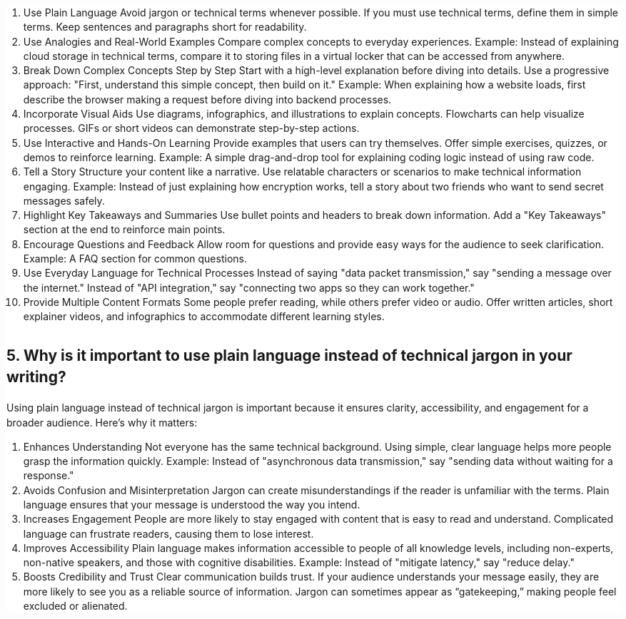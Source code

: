1. Use Plain Language
Avoid jargon or technical terms whenever possible.
If you must use technical terms, define them in simple terms.
Keep sentences and paragraphs short for readability.
2. Use Analogies and Real-World Examples
Compare complex concepts to everyday experiences.
Example: Instead of explaining cloud storage in technical terms, compare it to storing files in a virtual locker that can be accessed from anywhere.
3. Break Down Complex Concepts Step by Step
Start with a high-level explanation before diving into details.
Use a progressive approach: "First, understand this simple concept, then build on it."
Example: When explaining how a website loads, first describe the browser making a request before diving into backend processes.
4. Incorporate Visual Aids
Use diagrams, infographics, and illustrations to explain concepts.
Flowcharts can help visualize processes.
GIFs or short videos can demonstrate step-by-step actions.
5. Use Interactive and Hands-On Learning
Provide examples that users can try themselves.
Offer simple exercises, quizzes, or demos to reinforce learning.
Example: A simple drag-and-drop tool for explaining coding logic instead of using raw code.
6. Tell a Story
Structure your content like a narrative.
Use relatable characters or scenarios to make technical information engaging.
Example: Instead of just explaining how encryption works, tell a story about two friends who want to send secret messages safely.
7. Highlight Key Takeaways and Summaries
Use bullet points and headers to break down information.
Add a "Key Takeaways" section at the end to reinforce main points.
8. Encourage Questions and Feedback
Allow room for questions and provide easy ways for the audience to seek clarification.
Example: A FAQ section for common questions.
9. Use Everyday Language for Technical Processes
Instead of saying "data packet transmission," say "sending a message over the internet."
Instead of "API integration," say "connecting two apps so they can work together."
10. Provide Multiple Content Formats
Some people prefer reading, while others prefer video or audio.
Offer written articles, short explainer videos, and infographics to accommodate different learning styles.
## 5. Why is it important to use plain language instead of technical jargon in your writing?
Using plain language instead of technical jargon is important because it ensures clarity, accessibility, and engagement for a broader audience. Here’s why it matters:

1. Enhances Understanding
Not everyone has the same technical background. Using simple, clear language helps more people grasp the information quickly.
Example: Instead of "asynchronous data transmission," say "sending data without waiting for a response."
2. Avoids Confusion and Misinterpretation
Jargon can create misunderstandings if the reader is unfamiliar with the terms.
Plain language ensures that your message is understood the way you intend.
3. Increases Engagement
People are more likely to stay engaged with content that is easy to read and understand.
Complicated language can frustrate readers, causing them to lose interest.
4. Improves Accessibility
Plain language makes information accessible to people of all knowledge levels, including non-experts, non-native speakers, and those with cognitive disabilities.
Example: Instead of "mitigate latency," say "reduce delay."
5. Boosts Credibility and Trust
Clear communication builds trust. If your audience understands your message easily, they are more likely to see you as a reliable source of information.
Jargon can sometimes appear as “gatekeeping,” making people feel excluded or alienated.